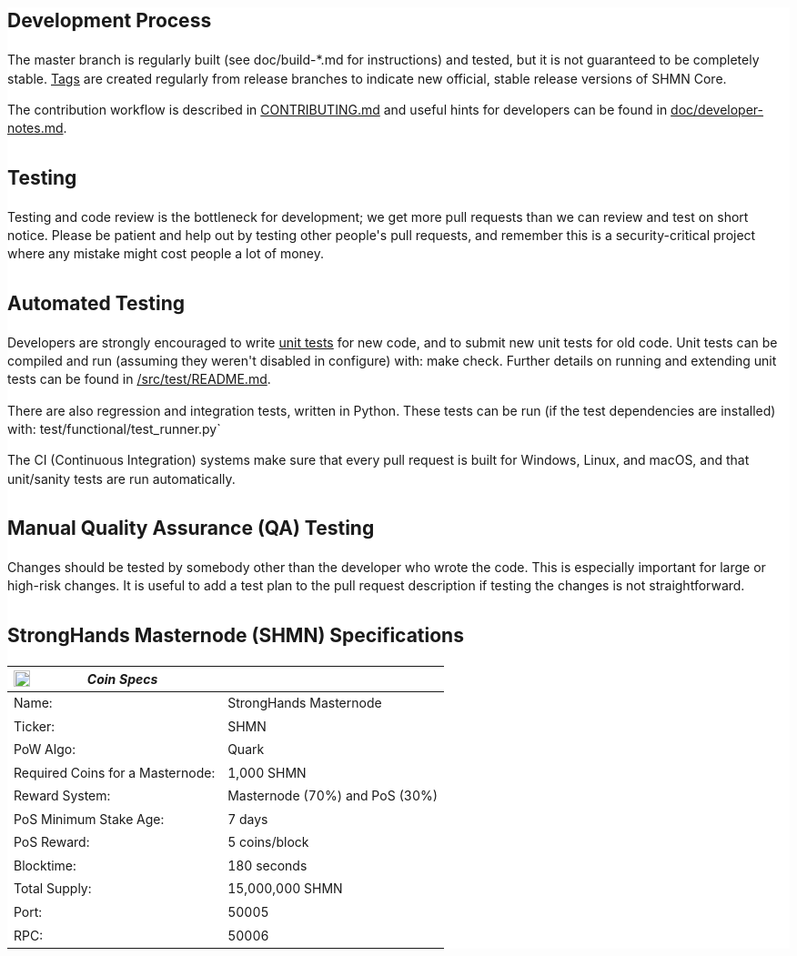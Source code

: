 ## Development Process

The master branch is regularly built (see doc/build-*.md for instructions) and tested, but it is not guaranteed to be completely stable. [Tags](https://github.com/stronghandsblockchain/SHMN-source/tags) are created regularly from release branches to indicate new official, stable release versions of SHMN Core.

The contribution workflow is described in [CONTRIBUTING.md](https://github.com/stronghandsblockchain/SHMN-NewSource//blob/master/CONTRIBUTING.md) and useful hints for developers can be found in [doc/developer-notes.md](https://github.com/stronghandsblockchain/SHMN-NewSource/blob/master/doc/developer-notes.md).

## Testing

Testing and code review is the bottleneck for development; we get more pull requests than we can review and test on short notice. Please be patient and help out by testing other people's pull requests, and remember this is a security-critical project where any mistake might cost people a lot of money.

## Automated Testing

Developers are strongly encouraged to write [unit tests](https://github.com/stronghandsblockchain/SHMN-NewSource/blob/master/src/test/README.md) for new code, and to submit new unit tests for old code. Unit tests can be compiled and run (assuming they weren't disabled in configure) with: make check. Further details on running and extending unit tests can be found in [/src/test/README.md](https://github.com/stronghandsblockchain/SHMN-NewSource/blob/master/src/test/README.md).

There are also regression and integration tests, written in Python. These tests can be run (if the test dependencies are installed) with: test/functional/test_runner.py`

The CI (Continuous Integration) systems make sure that every pull request is built for Windows, Linux, and macOS, and that unit/sanity tests are run automatically.

## Manual Quality Assurance (QA) Testing

Changes should be tested by somebody other than the developer who wrote the code. This is especially important for large or high-risk changes. It is useful to add a test plan to the pull request description if testing the changes is not straightforward.


## StrongHands Masternode (SHMN) Specifications

<img align="left" width="18" height="18" src="https://github.com/stronghandsblockchain/Logos/blob/main/SHMN/icon/SHMN%20512x512%20primary.png"> *Coin Specs* | &nbsp; 
------------ | -------------
  Name: | StrongHands Masternode
  Ticker: | SHMN
  PoW Algo: | Quark
  Required Coins for a Masternode: | 1,000 SHMN
  Reward System: | Masternode (70%) and PoS (30%)
  PoS Minimum Stake Age: | 7 days
  PoS Reward: | 5 coins/block
  Blocktime: | 180 seconds
  Total Supply: | 15,000,000 SHMN
  Port: | 50005
  RPC: | 50006
  